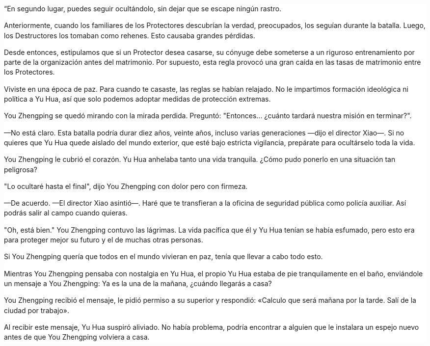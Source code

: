 “En segundo lugar, puedes seguir ocultándolo, sin dejar que se escape ningún rastro.



Anteriormente, cuando los familiares de los Protectores descubrían la verdad, preocupados, los seguían durante la batalla. Luego, los Destructores los tomaban como rehenes. Esto causaba grandes pérdidas.



Desde entonces, estipulamos que si un Protector desea casarse, su cónyuge debe someterse a un riguroso entrenamiento por parte de la organización antes del matrimonio. Por supuesto, esta regla provocó una gran caída en las tasas de matrimonio entre los Protectores.



Viviste en una época de paz. Para cuando te casaste, las reglas se habían relajado. No le impartimos formación ideológica ni política a Yu Hua, así que solo podemos adoptar medidas de protección extremas.



You Zhengping se quedó mirando con la mirada perdida. Preguntó: "Entonces... ¿cuánto tardará nuestra misión en terminar?".



—No está claro. Esta batalla podría durar diez años, veinte años, incluso varias generaciones —dijo el director Xiao—. Si no quieres que Yu Hua quede aislado del mundo exterior, que esté bajo estricta vigilancia, prepárate para ocultárselo toda la vida.



You Zhengping le cubrió el corazón. Yu Hua anhelaba tanto una vida tranquila. ¿Cómo pudo ponerlo en una situación tan peligrosa?



"Lo ocultaré hasta el final", dijo You Zhengping con dolor pero con firmeza.



—De acuerdo. —El director Xiao asintió—. Haré que te transfieran a la oficina de seguridad pública como policía auxiliar. Así podrás salir al campo cuando quieras.



"Oh, está bien." You Zhengping contuvo las lágrimas. La vida pacífica que él y Yu Hua tenían se había esfumado, pero esto era para proteger mejor su futuro y el de muchas otras personas.



Si You Zhengping quería que todos en el mundo vivieran en paz, tenía que llevar a cabo todo esto.



Mientras You Zhengping pensaba con nostalgia en Yu Hua, el propio Yu Hua estaba de pie tranquilamente en el baño, enviándole un mensaje a You Zhengping: Ya es la una de la mañana, ¿cuándo llegarás a casa?



You Zhengping recibió el mensaje, le pidió permiso a su superior y respondió: «Calculo que será mañana por la tarde. Salí de la ciudad por trabajo».



Al recibir este mensaje, Yu Hua suspiró aliviado. No había problema, podría encontrar a alguien que le instalara un espejo nuevo antes de que You Zhengping volviera a casa.
